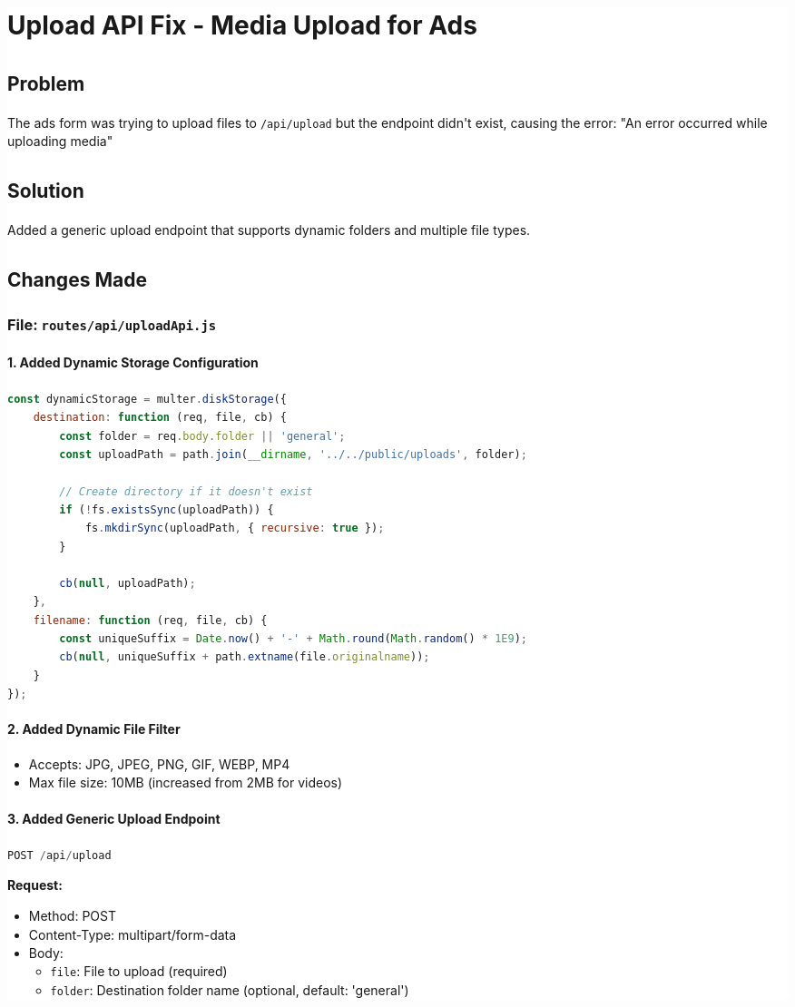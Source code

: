 # Upload API Fix - Media Upload for Ads

## Problem
The ads form was trying to upload files to `/api/upload` but the endpoint didn't exist, causing the error: "An error occurred while uploading media"

## Solution
Added a generic upload endpoint that supports dynamic folders and multiple file types.

## Changes Made

### File: `routes/api/uploadApi.js`

#### 1. Added Dynamic Storage Configuration
```javascript
const dynamicStorage = multer.diskStorage({
    destination: function (req, file, cb) {
        const folder = req.body.folder || 'general';
        const uploadPath = path.join(__dirname, '../../public/uploads', folder);
        
        // Create directory if it doesn't exist
        if (!fs.existsSync(uploadPath)) {
            fs.mkdirSync(uploadPath, { recursive: true });
        }
        
        cb(null, uploadPath);
    },
    filename: function (req, file, cb) {
        const uniqueSuffix = Date.now() + '-' + Math.round(Math.random() * 1E9);
        cb(null, uniqueSuffix + path.extname(file.originalname));
    }
});
```

#### 2. Added Dynamic File Filter
- Accepts: JPG, JPEG, PNG, GIF, WEBP, MP4
- Max file size: 10MB (increased from 2MB for videos)

#### 3. Added Generic Upload Endpoint
```javascript
POST /api/upload
```

**Request:**
- Method: POST
- Content-Type: multipart/form-data
- Body:
  - `file`: File to upload (required)
  - `folder`: Destination folder name (optional, default: 'general')
